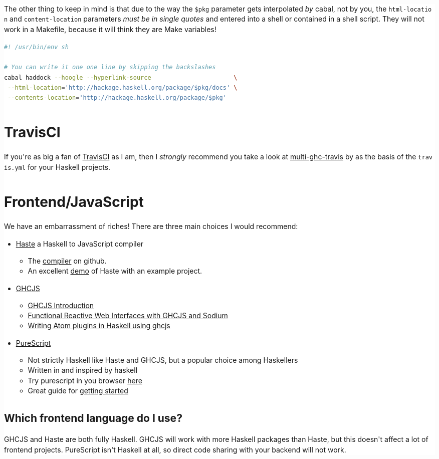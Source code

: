 The other thing to keep in mind is that due to the way the `$pkg` parameter gets
interpolated *by* cabal, not by you, the `html-location` and `content-location`
parameters *must be in single quotes* and entered into a shell or contained in a
shell script. They will not work in a Makefile, because it will think they are
Make variables!

```bash
#! /usr/bin/env sh

# You can write it one one line by skipping the backslashes
cabal haddock --hoogle --hyperlink-source                       \
 --html-location='http://hackage.haskell.org/package/$pkg/docs' \
 --contents-location='http://hackage.haskell.org/package/$pkg'
```

# TravisCI

If you're as big a fan of [TravisCI](https://travis-ci.org) as I am, then I
*strongly* recommend you take a look at
[multi-ghc-travis](https://github.com/hvr/multi-ghc-travis) by as the basis of
the `travis.yml` for your Haskell projects.

# Frontend/JavaScript

We have an embarrassment of riches! There are three main choices I would
recommend:

* [Haste](http://haste-lang.org/) a Haskell to JavaScript compiler
  - The [compiler](https://github.com/valderman/haste-compiler) on github.
  - An excellent
    [demo](http://www.airpair.com/haskell/posts/haskell-tutorial-introduction-to-web-apps)
    of Haste with an example project.

* [GHCJS](https://github.com/ghcjs/ghcjs)
  - [GHCJS Introduction](http://weblog.luite.com/wordpress/?p=14)
  - [Functional Reactive Web Interfaces with GHCJS and Sodium](http://weblog.luite.com/wordpress/?p=127)
  - [Writing Atom plugins in Haskell using ghcjs ](http://edsko.net/2015/02/14/atom-haskell/)

* [PureScript](http://www.purescript.org/)
  - Not strictly Haskell like Haste and GHCJS, but a popular choice among
    Haskellers
  - Written in and inspired by haskell
  - Try purescript in you browser [here](http://try.purescript.org/)
  - Great guide for [getting started](http://www.christopherbiscardi.com/2014/06/22/getting-started-with-purescript/)

## Which frontend language do I use?

GHCJS and Haste are both fully Haskell. GHCJS will work with more Haskell
packages than Haste, but this doesn't affect a lot of frontend
projects. PureScript isn't Haskell at all, so direct code sharing with your
backend will not work.
